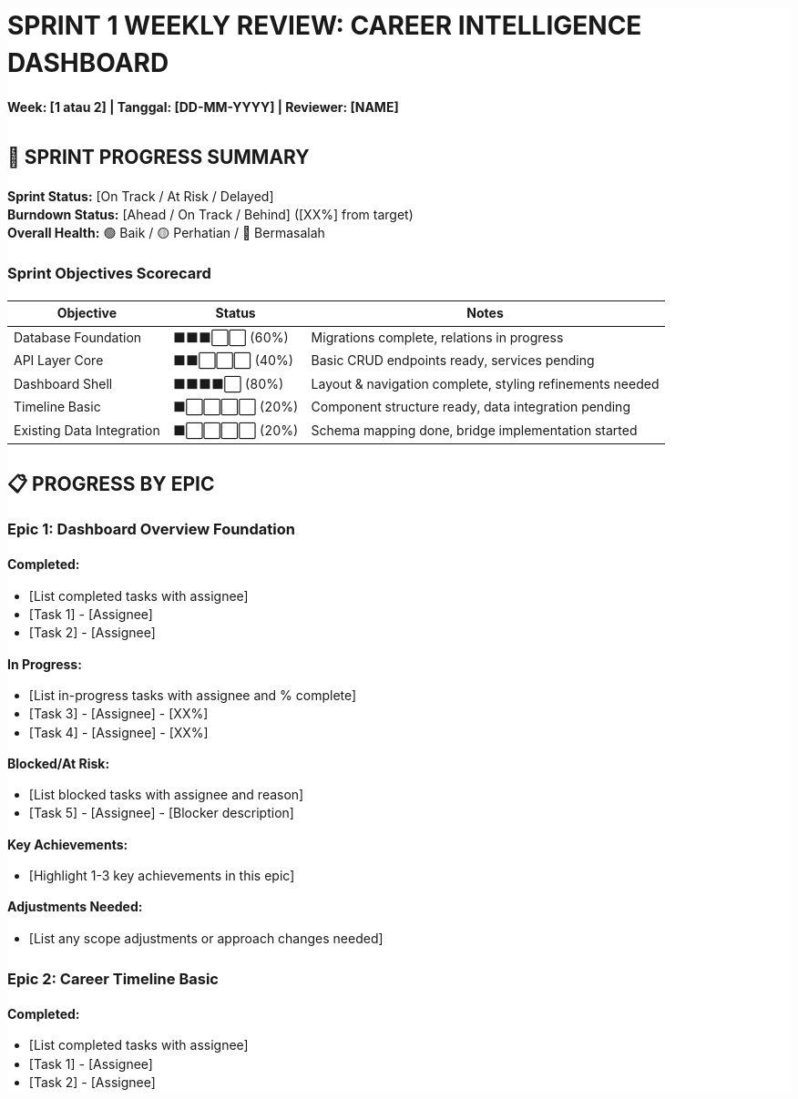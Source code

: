# SPRINT 1 WEEKLY REVIEW: CAREER INTELLIGENCE DASHBOARD
**Week: [1 atau 2] | Tanggal: [DD-MM-YYYY] | Reviewer: [NAME]**

## 🚀 SPRINT PROGRESS SUMMARY

**Sprint Status:** [On Track / At Risk / Delayed]  
**Burndown Status:** [Ahead / On Track / Behind] ([XX%] from target)  
**Overall Health:** 🟢 Baik / 🟡 Perhatian / 🔴 Bermasalah

### Sprint Objectives Scorecard

| Objective | Status | Notes |
|-----------|--------|-------|
| Database Foundation | ⬛⬛⬛⬜⬜ (60%) | Migrations complete, relations in progress |
| API Layer Core | ⬛⬛⬜⬜⬜ (40%) | Basic CRUD endpoints ready, services pending |
| Dashboard Shell | ⬛⬛⬛⬛⬜ (80%) | Layout & navigation complete, styling refinements needed |
| Timeline Basic | ⬛⬜⬜⬜⬜ (20%) | Component structure ready, data integration pending |
| Existing Data Integration | ⬛⬜⬜⬜⬜ (20%) | Schema mapping done, bridge implementation started |

## 📋 PROGRESS BY EPIC

### Epic 1: Dashboard Overview Foundation

**Completed:**
- [List completed tasks with assignee]
- [Task 1] - [Assignee]
- [Task 2] - [Assignee]

**In Progress:**
- [List in-progress tasks with assignee and % complete]
- [Task 3] - [Assignee] - [XX%]
- [Task 4] - [Assignee] - [XX%]

**Blocked/At Risk:**
- [List blocked tasks with assignee and reason]
- [Task 5] - [Assignee] - [Blocker description]

**Key Achievements:**
- [Highlight 1-3 key achievements in this epic]

**Adjustments Needed:**
- [List any scope adjustments or approach changes needed]

### Epic 2: Career Timeline Basic

**Completed:**
- [List completed tasks with assignee]
- [Task 1] - [Assignee]
- [Task 2] - [Assignee]
